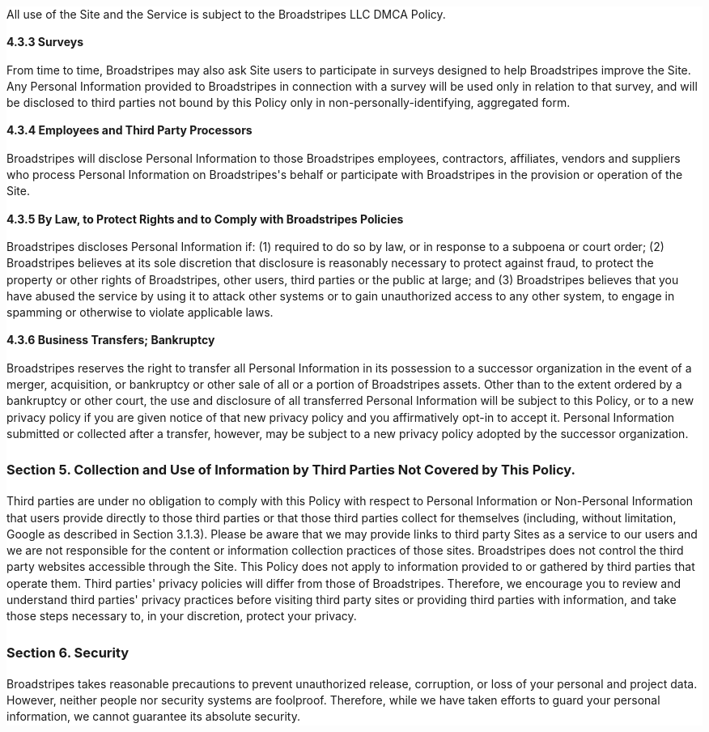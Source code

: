 All use of the Site and the Service is subject to the Broadstripes LLC DMCA Policy.

**4.3.3 Surveys**

From time to time, Broadstripes may also ask Site users to participate in surveys designed to help Broadstripes improve the Site. Any Personal Information provided to Broadstripes in connection with a survey will be used only in relation to that survey, and will be disclosed to third parties not bound by this Policy only in non-personally-identifying, aggregated form.

**4.3.4 Employees and Third Party Processors**

Broadstripes will disclose Personal Information to those Broadstripes employees, contractors, affiliates, vendors and suppliers who process Personal Information on Broadstripes's behalf or participate with Broadstripes in the provision or operation of the Site.

**4.3.5 By Law, to Protect Rights and to Comply with Broadstripes Policies**

Broadstripes discloses Personal Information if: (1) required to do so by law, or in response to a subpoena or court order; (2) Broadstripes believes at its sole discretion that disclosure is reasonably necessary to protect against fraud, to protect the property or other rights of Broadstripes, other users, third parties or the public at large; and (3) Broadstripes believes that you have abused the service by using it to attack other systems or to gain unauthorized access to any other system, to engage in spamming or otherwise to violate applicable laws.

**4.3.6 Business Transfers; Bankruptcy**

Broadstripes reserves the right to transfer all Personal Information in its possession to a successor organization in the event of a merger, acquisition, or bankruptcy or other sale of all or a portion of Broadstripes assets. Other than to the extent ordered by a bankruptcy or other court, the use and disclosure of all transferred Personal Information will be subject to this Policy, or to a new privacy policy if you are given notice of that new privacy policy and you affirmatively opt-in to accept it. Personal Information submitted or collected after a transfer, however, may be subject to a new privacy policy adopted by the successor organization.

### Section 5. Collection and Use of Information by Third Parties Not Covered by This Policy.

Third parties are under no obligation to comply with this Policy with respect to Personal Information or Non-Personal Information that users provide directly to those third parties or that those third parties collect for themselves (including, without limitation, Google as described in Section 3.1.3). Please be aware that we may provide links to third party Sites as a service to our users and we are not responsible for the content or information collection practices of those sites. Broadstripes does not control the third party websites accessible through the Site. This Policy does not apply to information provided to or gathered by third parties that operate them. Third parties' privacy policies will differ from those of Broadstripes. Therefore, we encourage you to review and understand third parties' privacy practices before visiting third party sites or providing third parties with information, and take those steps necessary to, in your discretion, protect your privacy.

### Section 6. Security

Broadstripes takes reasonable precautions to prevent unauthorized release, corruption, or loss of your personal and project data. However, neither people nor security systems are foolproof. Therefore, while we have taken efforts to guard your personal information, we cannot guarantee its absolute security.
